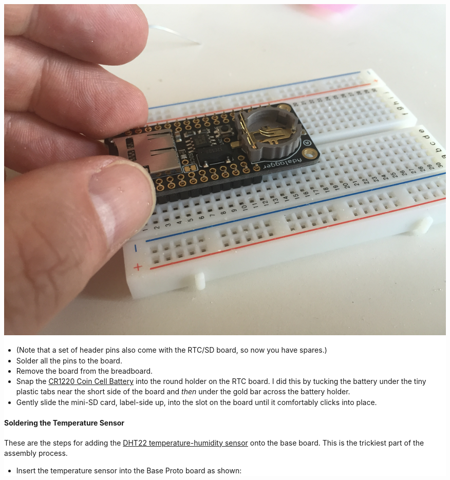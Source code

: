 ![Featherwing on Pins](images/featherwing_on_pins.jpg)

- (Note that a set of header pins also come with the RTC/SD board, so now you have spares.)
- Solder all the pins to the board.
- Remove the board from the breadboard.
- Snap the [CR1220 Coin Cell Battery](https://www.adafruit.com/products/380) into the round holder on the RTC board. I did this by tucking the battery under the tiny plastic tabs near the short side of the board and _then_ under the gold bar across the battery holder.
- Gently slide the mini-SD card, label-side up, into the slot on the board until it comfortably clicks into place.

#### Soldering the Temperature Sensor

These are the steps for adding the [DHT22 temperature-humidity sensor](https://www.adafruit.com/products/385) onto the base board. This is the trickiest part of the assembly process.  

- Insert the temperature sensor into the Base Proto board as shown:
